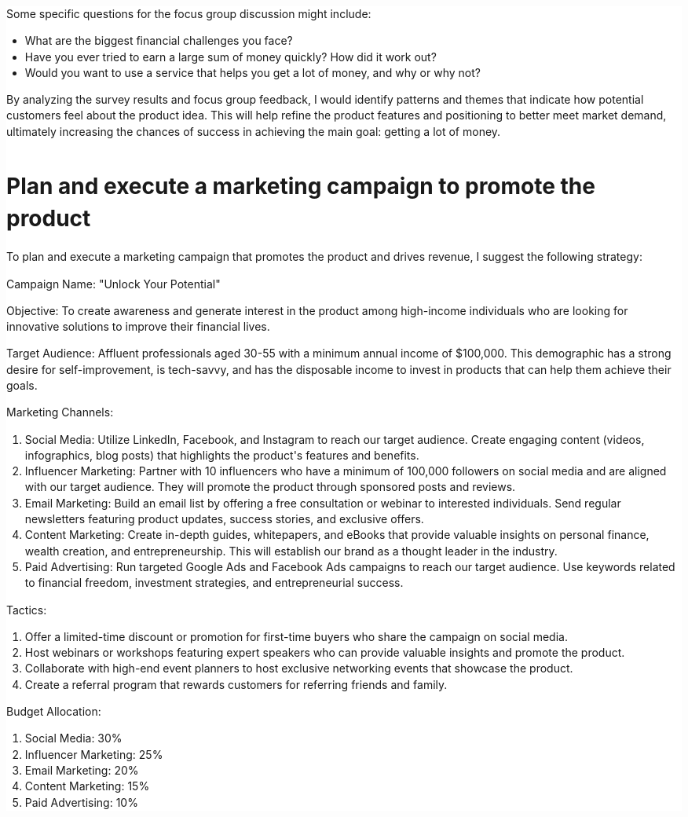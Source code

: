 Some specific questions for the focus group discussion might include:

* What are the biggest financial challenges you face?
* Have you ever tried to earn a large sum of money quickly? How did it work out?
* Would you want to use a service that helps you get a lot of money, and why or why not?

By analyzing the survey results and focus group feedback, I would identify patterns and themes that indicate how potential customers feel about the product idea. This will help refine the product features and positioning to better meet market demand, ultimately increasing the chances of success in achieving the main goal: getting a lot of money.

# Plan and execute a marketing campaign to promote the product
To plan and execute a marketing campaign that promotes the product and drives revenue, I suggest the following strategy:

Campaign Name: "Unlock Your Potential"

Objective: To create awareness and generate interest in the product among high-income individuals who are looking for innovative solutions to improve their financial lives.

Target Audience: Affluent professionals aged 30-55 with a minimum annual income of $100,000. This demographic has a strong desire for self-improvement, is tech-savvy, and has the disposable income to invest in products that can help them achieve their goals.

Marketing Channels:

1. Social Media: Utilize LinkedIn, Facebook, and Instagram to reach our target audience. Create engaging content (videos, infographics, blog posts) that highlights the product's features and benefits.
2. Influencer Marketing: Partner with 10 influencers who have a minimum of 100,000 followers on social media and are aligned with our target audience. They will promote the product through sponsored posts and reviews.
3. Email Marketing: Build an email list by offering a free consultation or webinar to interested individuals. Send regular newsletters featuring product updates, success stories, and exclusive offers.
4. Content Marketing: Create in-depth guides, whitepapers, and eBooks that provide valuable insights on personal finance, wealth creation, and entrepreneurship. This will establish our brand as a thought leader in the industry.
5. Paid Advertising: Run targeted Google Ads and Facebook Ads campaigns to reach our target audience. Use keywords related to financial freedom, investment strategies, and entrepreneurial success.

Tactics:

1. Offer a limited-time discount or promotion for first-time buyers who share the campaign on social media.
2. Host webinars or workshops featuring expert speakers who can provide valuable insights and promote the product.
3. Collaborate with high-end event planners to host exclusive networking events that showcase the product.
4. Create a referral program that rewards customers for referring friends and family.

Budget Allocation:

1. Social Media: 30%
2. Influencer Marketing: 25%
3. Email Marketing: 20%
4. Content Marketing: 15%
5. Paid Advertising: 10%
